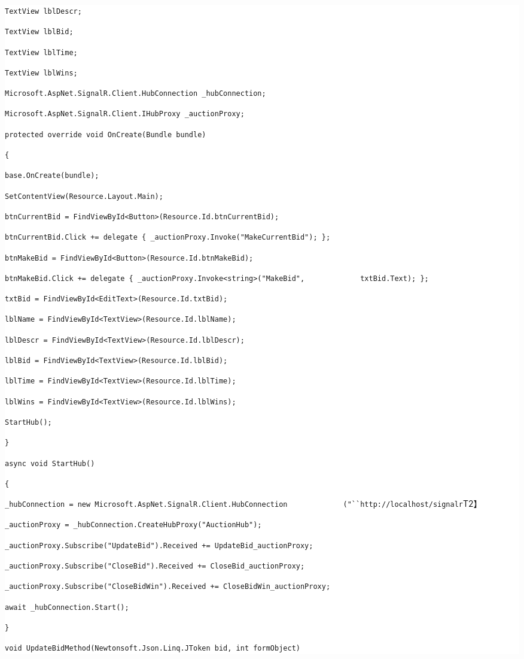 `TextView lblDescr;`

`TextView lblBid;`

`TextView lblTime;`

`TextView lblWins;`

`Microsoft.AspNet.SignalR.Client.HubConnection _hubConnection;`

`Microsoft.AspNet.SignalR.Client.IHubProxy _auctionProxy;`

`protected override void OnCreate(Bundle bundle)`

`{`

`base.OnCreate(bundle);`

`SetContentView(Resource.Layout.Main);`

`btnCurrentBid = FindViewById<Button>(Resource.Id.btnCurrentBid);`

`btnCurrentBid.Click += delegate { _auctionProxy.Invoke("MakeCurrentBid"); };`

`btnMakeBid = FindViewById<Button>(Resource.Id.btnMakeBid);`

`btnMakeBid.Click += delegate { _auctionProxy.Invoke<string>("MakeBid",             txtBid.Text); };`

`txtBid = FindViewById<EditText>(Resource.Id.txtBid);`

`lblName = FindViewById<TextView>(Resource.Id.lblName);`

`lblDescr = FindViewById<TextView>(Resource.Id.lblDescr);`

`lblBid = FindViewById<TextView>(Resource.Id.lblBid);`

`lblTime = FindViewById<TextView>(Resource.Id.lblTime);`

`lblWins = FindViewById<TextView>(Resource.Id.lblWins);`

`StartHub();`

`}`

`async void StartHub()`

`{`

`_hubConnection = new Microsoft.AspNet.SignalR.Client.HubConnection             ("``http://localhost/signalr`T2】

`_auctionProxy = _hubConnection.CreateHubProxy("AuctionHub");`

`_auctionProxy.Subscribe("UpdateBid").Received += UpdateBid_auctionProxy;`

`_auctionProxy.Subscribe("CloseBid").Received += CloseBid_auctionProxy;`

`_auctionProxy.Subscribe("CloseBidWin").Received += CloseBidWin_auctionProxy;`

`await _hubConnection.Start();`

`}`

`void UpdateBidMethod(Newtonsoft.Json.Linq.JToken bid, int formObject)`
